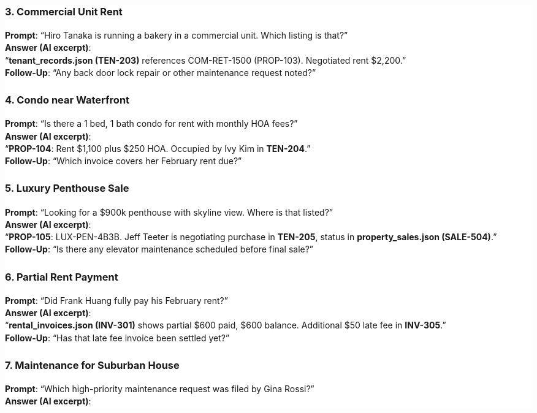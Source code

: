 ### 3. Commercial Unit Rent
**Prompt**: “Hiro Tanaka is running a bakery in a commercial unit. Which listing is that?”  
**Answer (AI excerpt)**:  
“**tenant_records.json (TEN-203)** references COM-RET-1500 (PROP-103). Negotiated rent $2,200.”  
**Follow-Up**: “Any back door lock repair or other maintenance request noted?”

### 4. Condo near Waterfront
**Prompt**: “Is there a 1 bed, 1 bath condo for rent with monthly HOA fees?”  
**Answer (AI excerpt)**:  
“**PROP-104**: Rent $1,100 plus $250 HOA. Occupied by Ivy Kim in **TEN-204**.”  
**Follow-Up**: “Which invoice covers her February rent due?”

### 5. Luxury Penthouse Sale
**Prompt**: “Looking for a $900k penthouse with skyline view. Where is that listed?”  
**Answer (AI excerpt)**:  
“**PROP-105**: LUX-PEN-4B3B. Jeff Teeter is negotiating purchase in **TEN-205**, status in **property_sales.json (SALE-504)**.”  
**Follow-Up**: “Is there any elevator maintenance scheduled before final sale?”

### 6. Partial Rent Payment
**Prompt**: “Did Frank Huang fully pay his February rent?”  
**Answer (AI excerpt)**:  
“**rental_invoices.json (INV-301)** shows partial $600 paid, $600 balance. Additional $50 late fee in **INV-305**.”  
**Follow-Up**: “Has that late fee invoice been settled yet?”

### 7. Maintenance for Suburban House
**Prompt**: “Which high-priority maintenance request was filed by Gina Rossi?”  
**Answer (AI excerpt)**:  
